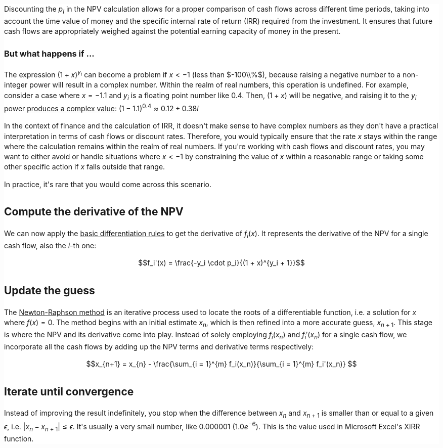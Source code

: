 Discounting the $p_i$ in the NPV calculation allows for a proper comparison of cash flows across different time periods,
taking into account the time value of money and the specific internal rate of return (IRR) required from the investment.
It ensures that future cash flows are appropriately weighed against the potential earning capacity of money in the present.

### But what happens if ...

The expression $(1 + x)^{y_i}$ can become a problem if $x < -1$ (less than $-100\\%$), because raising a negative number to a non-integer power will result in a complex number.
Within the realm of real numbers, this operation is undefined.
For example, consider a case where $x = -1.1$ and $y_i$ is a floating point number like $0.4$.
Then, $(1 + x)$ will be negative, and raising it to the $y_i$ power [produces a complex value](https://www.wolframalpha.com/input?i=%281+-+1.1%29%5E%280.4%29):
${(1 - 1.1)}^{0.4} \approx 0.12 + 0.38 i$

In the context of finance and the calculation of IRR, it doesn't make sense to have complex numbers as they don't have a practical interpretation in terms of cash flows or discount rates.
Therefore, you would typically ensure that the rate $x$ stays within the range where the calculation remains within the realm of real numbers.
If you're working with cash flows and discount rates, you may want to either avoid or handle situations where $x < -1$ by constraining the value of $x$ within a reasonable range or taking some other specific action if $x$ falls outside that range.

In practice, it's rare that you would come across this scenario.

## Compute the derivative of the NPV

We can now apply the [basic differentiation rules](https://www.wolframalpha.com/input?i=derivative+of+a+%2F+%28%281+%2B+x%29%5Eb%29) to get the derivative of $f_i(x)$.
It represents the derivative of the NPV for a single cash flow, also the $i$-th one:

$$f_i'(x) = \frac{-y_i \cdot p_i}{(1 + x)^{y_i + 1}}$$

## Update the guess

The [Newton-Raphson method](https://en.wikipedia.org/wiki/Newton%27s_method) is an iterative process used to locate the roots of a differentiable function, i.e. a solution for $x$ where $f(x) = 0$.
The method begins with an initial estimate $x_n$, which is then refined into a more accurate guess, $x_{n+1}$.
This stage is where the NPV and its derivative come into play.
Instead of solely employing $f_i(x_n)$ and $f_i'(x_n)$ for a single cash flow, we incorporate all the cash flows by adding up the NPV terms and derivative terms respectively:

$$x_{n+1} = x_{n} - \frac{\sum_{i = 1}^{m} f_i(x_n)}{\sum_{i = 1}^{m} f_i'(x_n)} $$

## Iterate until convergence

Instead of improving the result indefinitely, you stop when the difference between $x_n$ and $x_{n+1}$ is smaller than or equal to a given $\epsilon$, i.e. $\left| x_n - x_{n+1} \right| \le \epsilon$.
It's usually a very small number, like $0.000001$ ($1.0 e^{-6}$).
This is the value used in Microsoft Excel's XIRR function.
